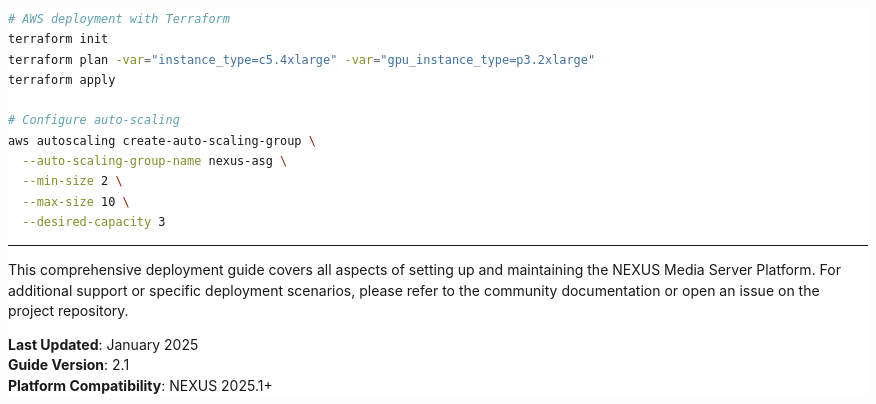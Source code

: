 ```bash
# AWS deployment with Terraform
terraform init
terraform plan -var="instance_type=c5.4xlarge" -var="gpu_instance_type=p3.2xlarge"
terraform apply

# Configure auto-scaling
aws autoscaling create-auto-scaling-group \
  --auto-scaling-group-name nexus-asg \
  --min-size 2 \
  --max-size 10 \
  --desired-capacity 3
```

---

This comprehensive deployment guide covers all aspects of setting up and maintaining the NEXUS Media Server Platform. For additional support or specific deployment scenarios, please refer to the community documentation or open an issue on the project repository.

**Last Updated**: January 2025  
**Guide Version**: 2.1  
**Platform Compatibility**: NEXUS 2025.1+